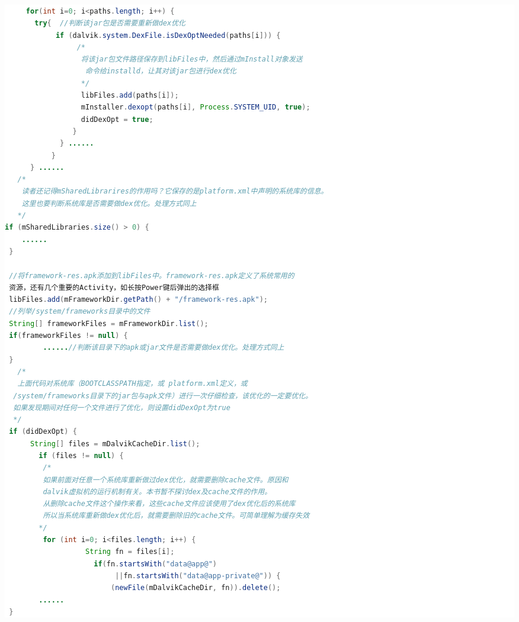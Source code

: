 ```java
     for(int i=0; i<paths.length; i++) {
       try{  //判断该jar包是否需要重新做dex优化
            if (dalvik.system.DexFile.isDexOptNeeded(paths[i])) {
                 /*
                  将该jar包文件路径保存到libFiles中，然后通过mInstall对象发送
                   命令给installd，让其对该jar包进行dex优化
                  */
                  libFiles.add(paths[i]);
                  mInstaller.dexopt(paths[i], Process.SYSTEM_UID, true);
                  didDexOpt = true;
                }
             } ......
           }
      } ......
   /*
    读者还记得mSharedLibrarires的作用吗？它保存的是platform.xml中声明的系统库的信息。
    这里也要判断系统库是否需要做dex优化。处理方式同上
   */
if (mSharedLibraries.size() > 0) {
    ......
 }

 //将framework-res.apk添加到libFiles中。framework-res.apk定义了系统常用的
 资源，还有几个重要的Activity，如长按Power键后弹出的选择框
 libFiles.add(mFrameworkDir.getPath() + "/framework-res.apk");
 //列举/system/frameworks目录中的文件
 String[] frameworkFiles = mFrameworkDir.list();
 if(frameworkFiles != null) {
         ......//判断该目录下的apk或jar文件是否需要做dex优化。处理方式同上
 }
   /*
   上面代码对系统库（BOOTCLASSPATH指定，或 platform.xml定义，或
  /system/frameworks目录下的jar包与apk文件）进行一次仔细检查，该优化的一定要优化。
  如果发现期间对任何一个文件进行了优化，则设置didDexOpt为true
  */
 if (didDexOpt) {
      String[] files = mDalvikCacheDir.list();
        if (files != null) {
         /*
         如果前面对任意一个系统库重新做过dex优化，就需要删除cache文件。原因和
         dalvik虚拟机的运行机制有关。本书暂不探讨dex及cache文件的作用。
         从删除cache文件这个操作来看，这些cache文件应该使用了dex优化后的系统库
         所以当系统库重新做dex优化后，就需要删除旧的cache文件。可简单理解为缓存失效
        */
         for (int i=0; i<files.length; i++) {
                   String fn = files[i];
                     if(fn.startsWith("data@app@")
                          ||fn.startsWith("data@app-private@")) {
                         (newFile(mDalvikCacheDir, fn)).delete();
        ......
 }
```
